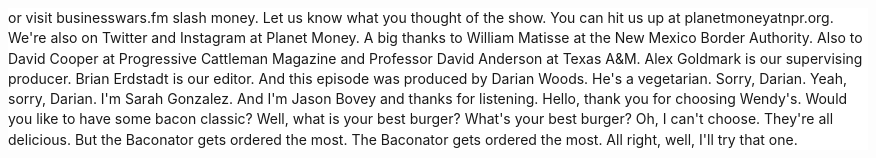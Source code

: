 or visit businesswars.fm slash money.
Let us know what you thought of the show.
You can hit us up at planetmoneyatnpr.org.
We're also on Twitter and Instagram at Planet Money.
A big thanks to William Matisse
at the New Mexico Border Authority.
Also to David Cooper at Progressive Cattleman Magazine
and Professor David Anderson at Texas A&M.
Alex Goldmark is our supervising producer.
Brian Erdstadt is our editor.
And this episode was produced by Darian Woods.
He's a vegetarian.
Sorry, Darian.
Yeah, sorry, Darian.
I'm Sarah Gonzalez.
And I'm Jason Bovey and thanks for listening.
Hello, thank you for choosing Wendy's.
Would you like to have some bacon classic?
Well, what is your best burger?
What's your best burger?
Oh, I can't choose.
They're all delicious.
But the Baconator gets ordered the most.
The Baconator gets ordered the most.
All right, well, I'll try that one.

